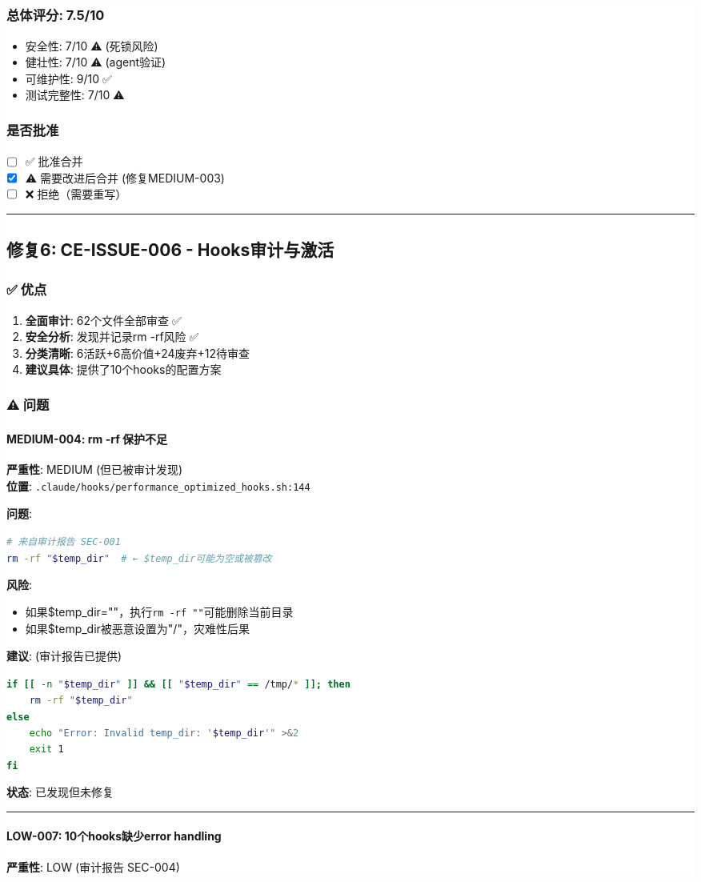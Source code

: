 ### 总体评分: 7.5/10
- 安全性: 7/10 ⚠️ (死锁风险)
- 健壮性: 7/10 ⚠️ (agent验证)
- 可维护性: 9/10 ✅
- 测试完整性: 7/10 ⚠️

### 是否批准
- [ ] ✅ 批准合并
- [x] ⚠️ 需要改进后合并 (修复MEDIUM-003)
- [ ] ❌ 拒绝（需要重写）

---

## 修复6: CE-ISSUE-006 - Hooks审计与激活

### ✅ 优点
1. **全面审计**: 62个文件全部审查 ✅
2. **安全分析**: 发现并记录rm -rf风险 ✅
3. **分类清晰**: 6活跃+6高价值+24废弃+12待审查
4. **建议具体**: 提供了10个hooks的配置方案

### ⚠️ 问题

#### MEDIUM-004: rm -rf 保护不足
**严重性**: MEDIUM (但已被审计发现)  
**位置**: `.claude/hooks/performance_optimized_hooks.sh:144`

**问题**:
```bash
# 来自审计报告 SEC-001
rm -rf "$temp_dir"  # ← $temp_dir可能为空或被篡改
```

**风险**:
- 如果$temp_dir=""，执行`rm -rf ""`可能删除当前目录
- 如果$temp_dir被恶意设置为"/"，灾难性后果

**建议**: (审计报告已提供)
```bash
if [[ -n "$temp_dir" ]] && [[ "$temp_dir" == /tmp/* ]]; then
    rm -rf "$temp_dir"
else
    echo "Error: Invalid temp_dir: '$temp_dir'" >&2
    exit 1
fi
```

**状态**: 已发现但未修复

---

#### LOW-007: 10个hooks缺少error handling
**严重性**: LOW (审计报告 SEC-004)
